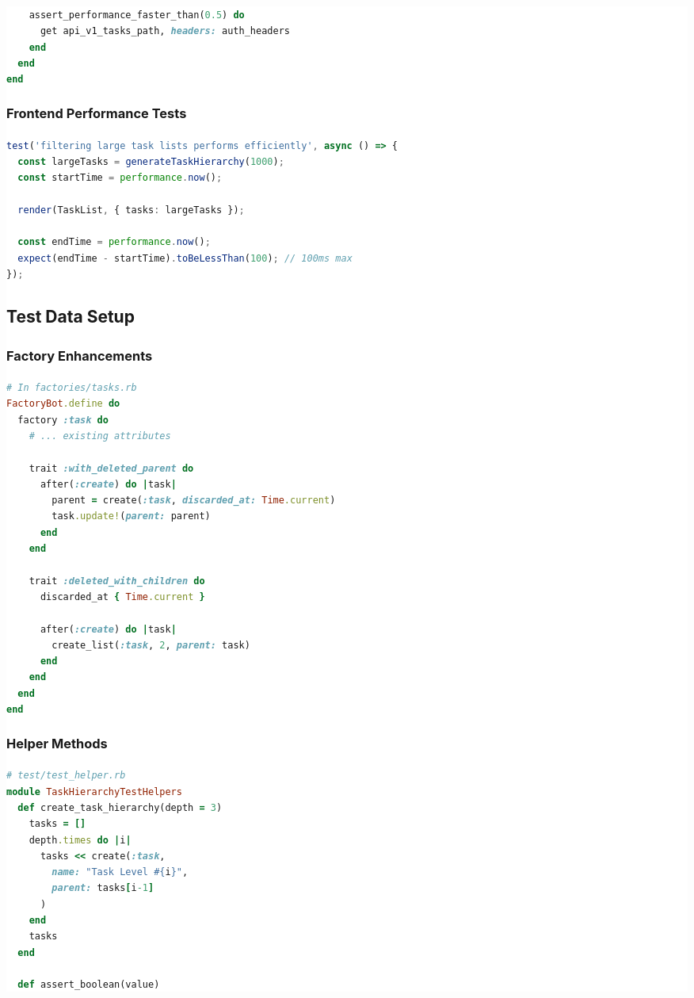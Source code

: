 ```ruby
    assert_performance_faster_than(0.5) do
      get api_v1_tasks_path, headers: auth_headers
    end
  end
end
```

### Frontend Performance Tests
```typescript
test('filtering large task lists performs efficiently', async () => {
  const largeTasks = generateTaskHierarchy(1000);
  const startTime = performance.now();
  
  render(TaskList, { tasks: largeTasks });
  
  const endTime = performance.now();
  expect(endTime - startTime).toBeLessThan(100); // 100ms max
});
```

## Test Data Setup

### Factory Enhancements
```ruby
# In factories/tasks.rb
FactoryBot.define do
  factory :task do
    # ... existing attributes
    
    trait :with_deleted_parent do
      after(:create) do |task|
        parent = create(:task, discarded_at: Time.current)
        task.update!(parent: parent)
      end
    end
    
    trait :deleted_with_children do
      discarded_at { Time.current }
      
      after(:create) do |task|
        create_list(:task, 2, parent: task)
      end
    end
  end
end
```

### Helper Methods
```ruby
# test/test_helper.rb
module TaskHierarchyTestHelpers
  def create_task_hierarchy(depth = 3)
    tasks = []
    depth.times do |i|
      tasks << create(:task, 
        name: "Task Level #{i}",
        parent: tasks[i-1]
      )
    end
    tasks
  end
  
  def assert_boolean(value)
```